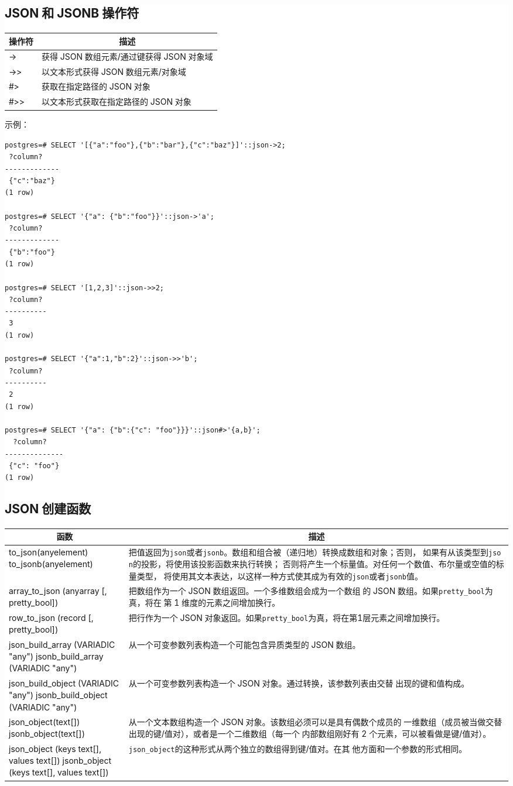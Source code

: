 ## JSON 和 JSONB 操作符
| **操作符** | **描述**                              |
| ---------- | ------------------------------------- |
| ->         | 获得 JSON 数组元素/通过键获得 JSON 对象域 |
| ->>        | 以文本形式获得 JSON 数组元素/对象域     |
| #>         | 获取在指定路径的 JSON 对象              |
| #>>        | 以文本形式获取在指定路径的 JSON 对象    |

示例：
```
postgres=# SELECT '[{"a":"foo"},{"b":"bar"},{"c":"baz"}]'::json->2;
 ?column? 
-------------
 {"c":"baz"}
(1 row)
 
postgres=# SELECT '{"a": {"b":"foo"}}'::json->'a';
 ?column? 
-------------
 {"b":"foo"}
(1 row)
 
postgres=# SELECT '[1,2,3]'::json->>2;
 ?column? 
----------
 3
(1 row)
 
postgres=# SELECT '{"a":1,"b":2}'::json->>'b';
 ?column? 
----------
 2
(1 row)
 
postgres=# SELECT '{"a": {"b":{"c": "foo"}}}'::json#>'{a,b}';
  ?column? 
--------------
 {"c": "foo"}
(1 row)
```

## JSON 创建函数
| **函数**                                                     | **描述**                                                     |
| --------------------------------------------- | --------------------------------------------------- |
| to_json(anyelement)  to_jsonb(anyelement)                    | 把值返回为`json`或者`jsonb`。数组和组合被（递归地）转换成数组和对象；否则， 如果有从该类型到`json`的投影，将使用该投影函数来执行转换； 否则将产生一个标量值。对任何一个数值、布尔量或空值的标量类型，  将使用其文本表达，以这样一种方式使其成为有效的`json`或者`jsonb`值。 |
| array_to_json  (anyarray [, pretty_bool])                    | 把数组作为一个 JSON 数组返回。一个多维数组会成为一个数组 的 JSON 数组。如果`pretty_bool`为真，将在 第  1 维度的元素之间增加换行。 |
| row_to_json  (record [, pretty_bool])                        | 把行作为一个 JSON 对象返回。如果`pretty_bool`为真，将在第1层元素之间增加换行。 |
| json_build_array  (VARIADIC  "any")  jsonb_build_array  (VARIADIC  "any") | 从一个可变参数列表构造一个可能包含异质类型的 JSON 数组。     |
| json_build_object  (VARIADIC  "any")  jsonb_build_object  (VARIADIC  "any") | 从一个可变参数列表构造一个 JSON 对象。通过转换，该参数列表由交替 出现的键和值构成。 |
| json_object(text[])  jsonb_object(text[])                    | 从一个文本数组构造一个 JSON 对象。该数组必须可以是具有偶数个成员的 一维数组（成员被当做交替出现的键/值对），或者是一个二维数组（每一个 内部数组刚好有 2 个元素，可以被看做是键/值对）。 |
| json_object  (keys  text[], values text[])  jsonb_object  (keys  text[], values text[]) | `json_object`的这种形式从两个独立的数组得到键/值对。在其 他方面和一个参数的形式相同。 |
